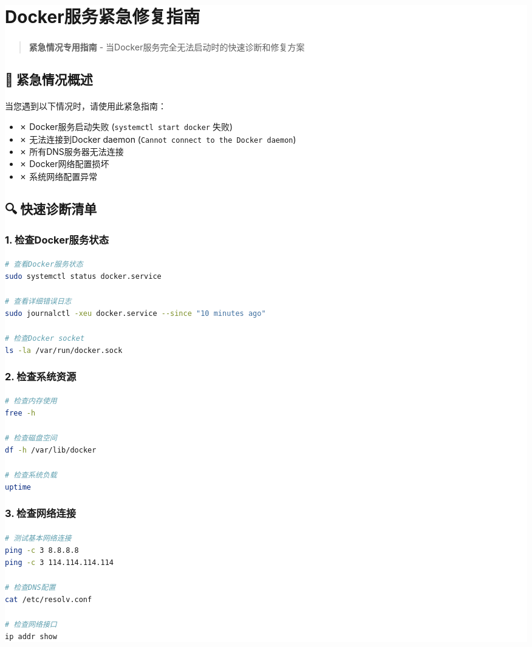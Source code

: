 # Docker服务紧急修复指南

> **紧急情况专用指南** - 当Docker服务完全无法启动时的快速诊断和修复方案

## 🚨 紧急情况概述

当您遇到以下情况时，请使用此紧急指南：

- ✗ Docker服务启动失败 (`systemctl start docker` 失败)
- ✗ 无法连接到Docker daemon (`Cannot connect to the Docker daemon`)
- ✗ 所有DNS服务器无法连接
- ✗ Docker网络配置损坏
- ✗ 系统网络配置异常

## 🔍 快速诊断清单

### 1. 检查Docker服务状态
```bash
# 查看Docker服务状态
sudo systemctl status docker.service

# 查看详细错误日志
sudo journalctl -xeu docker.service --since "10 minutes ago"

# 检查Docker socket
ls -la /var/run/docker.sock
```

### 2. 检查系统资源
```bash
# 检查内存使用
free -h

# 检查磁盘空间
df -h /var/lib/docker

# 检查系统负载
uptime
```

### 3. 检查网络连接
```bash
# 测试基本网络连接
ping -c 3 8.8.8.8
ping -c 3 114.114.114.114

# 检查DNS配置
cat /etc/resolv.conf

# 检查网络接口
ip addr show
```

